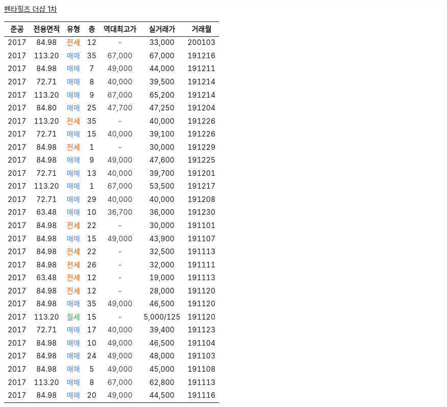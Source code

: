 <ins class="adsbygoogle"
     style="display:block"
     data-ad-client="ca-pub-1142216861245946"
     data-ad-slot="4805727019"
     data-ad-format="auto"
     data-full-width-responsive="true"></ins>
<script>
(adsbygoogle = window.adsbygoogle || []).push({});
</script>


[펜타힐즈 더샵 1차](https://search.naver.com/search.naver?query=%EA%B2%BD%EC%83%81%EB%B6%81%EB%8F%84+%EA%B2%BD%EC%82%B0%EC%8B%9C+%EC%A4%91%EC%82%B0%EB%8F%99+%ED%8E%9C%ED%83%80%ED%9E%90%EC%A6%88+%EB%8D%94%EC%83%B5+1%EC%B0%A8)

|준공|전용면적|유형|층|역대최고가|실거래가|거래월|
|:---:|:---:|:---:|:---:|:---:|:---:|:---:|
|2017|84.98|<span style="color:#ff5a00">전세</span>|12|<span style="color:#444444">-</span>|33,000|200103|
|2017|113.20|<span style="color:#4285f3">매매</span>|35|<span style="color:#444444">67,000</span>|67,000|191216|
|2017|84.98|<span style="color:#4285f3">매매</span>|7|<span style="color:#444444">49,000</span>|44,000|191211|
|2017|72.71|<span style="color:#4285f3">매매</span>|8|<span style="color:#444444">40,000</span>|39,500|191214|
|2017|113.20|<span style="color:#4285f3">매매</span>|9|<span style="color:#444444">67,000</span>|65,200|191214|
|2017|84.80|<span style="color:#4285f3">매매</span>|25|<span style="color:#444444">47,700</span>|47,250|191204|
|2017|113.20|<span style="color:#ff5a00">전세</span>|35|<span style="color:#444444">-</span>|40,000|191226|
|2017|72.71|<span style="color:#4285f3">매매</span>|15|<span style="color:#444444">40,000</span>|39,100|191226|
|2017|84.98|<span style="color:#ff5a00">전세</span>|1|<span style="color:#444444">-</span>|30,000|191229|
|2017|84.98|<span style="color:#4285f3">매매</span>|9|<span style="color:#444444">49,000</span>|47,600|191225|
|2017|72.71|<span style="color:#4285f3">매매</span>|13|<span style="color:#444444">40,000</span>|39,700|191201|
|2017|113.20|<span style="color:#4285f3">매매</span>|1|<span style="color:#444444">67,000</span>|53,500|191217|
|2017|72.71|<span style="color:#4285f3">매매</span>|29|<span style="color:#444444">40,000</span>|40,000|191208|
|2017|63.48|<span style="color:#4285f3">매매</span>|10|<span style="color:#444444">36,700</span>|36,000|191230|
|2017|84.98|<span style="color:#ff5a00">전세</span>|22|<span style="color:#444444">-</span>|30,000|191101|
|2017|84.98|<span style="color:#4285f3">매매</span>|15|<span style="color:#444444">49,000</span>|43,900|191107|
|2017|84.98|<span style="color:#ff5a00">전세</span>|22|<span style="color:#444444">-</span>|32,500|191113|
|2017|84.98|<span style="color:#ff5a00">전세</span>|26|<span style="color:#444444">-</span>|32,000|191111|
|2017|63.48|<span style="color:#ff5a00">전세</span>|12|<span style="color:#444444">-</span>|19,000|191113|
|2017|84.98|<span style="color:#ff5a00">전세</span>|12|<span style="color:#444444">-</span>|28,000|191120|
|2017|84.98|<span style="color:#4285f3">매매</span>|35|<span style="color:#444444">49,000</span>|46,500|191120|
|2017|113.20|<span style="color:#34a853">월세</span>|15|<span style="color:#444444">-</span>|5,000/125|191120|
|2017|72.71|<span style="color:#4285f3">매매</span>|17|<span style="color:#444444">40,000</span>|39,400|191123|
|2017|84.98|<span style="color:#4285f3">매매</span>|10|<span style="color:#444444">49,000</span>|46,500|191104|
|2017|84.98|<span style="color:#4285f3">매매</span>|24|<span style="color:#444444">49,000</span>|48,000|191103|
|2017|84.98|<span style="color:#4285f3">매매</span>|5|<span style="color:#444444">49,000</span>|45,000|191108|
|2017|113.20|<span style="color:#4285f3">매매</span>|8|<span style="color:#444444">67,000</span>|62,800|191113|
|2017|84.98|<span style="color:#4285f3">매매</span>|20|<span style="color:#444444">49,000</span>|44,500|191116|